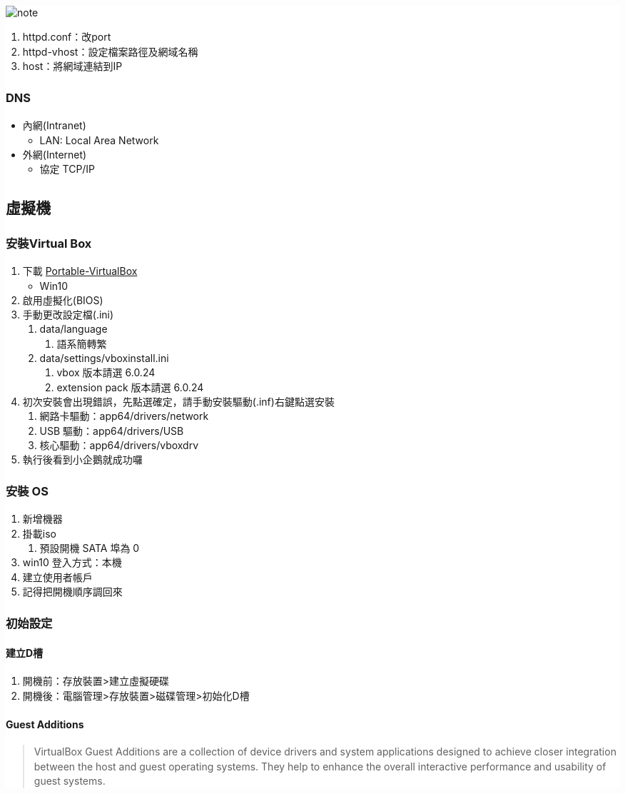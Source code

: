 ![note](https://i.imgur.com/SbYymsC.png)

1. httpd.conf：改port
2. httpd-vhost：設定檔案路徑及網域名稱
3. host：將網域連結到IP

### DNS

* 內網(Intranet)
  * LAN: Local Area Network
* 外網(Internet)
  * 協定 TCP/IP

## 虛擬機

### 安裝Virtual Box

1. 下載 [Portable-VirtualBox](https://www.vbox.me/)
   * Win10
2. 啟用虛擬化(BIOS)
3. 手動更改設定檔(.ini)
   1. data/language
      1. 語系簡轉繁
   2. data/settings/vboxinstall.ini
      1. vbox 版本請選 6.0.24
      2. extension pack 版本請選 6.0.24
4. 初次安裝會出現錯誤，先點選確定，請手動安裝驅動(.inf)右鍵點選安裝
   1. 網路卡驅動：app64/drivers/network
   2. USB 驅動：app64/drivers/USB
   3. 核心驅動：app64/drivers/vboxdrv
5. 執行後看到小企鵝就成功囉

### 安裝 OS

1. 新增機器
2. 掛載iso
   1. 預設開機 SATA 埠為 0
3. win10 登入方式：本機
4. 建立使用者帳戶
5. 記得把開機順序調回來

### 初始設定

#### 建立D槽

1. 開機前：存放裝置>建立虛擬硬碟
2. 開機後：電腦管理>存放裝置>磁碟管理>初始化D槽

#### Guest Additions

> VirtualBox Guest Additions are a collection of device drivers and system applications designed to achieve closer integration between the host and guest operating systems. They help to enhance the overall interactive performance and usability of guest systems.
